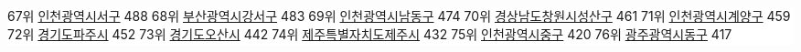   <tr>
    <td>67위</td>
    <td><a href="/apt/인천광역시서구{dong}">인천광역시서구</a></td>
    <td>488</td>
  </tr>

  <tr>
    <td>68위</td>
    <td><a href="/apt/부산광역시강서구{dong}">부산광역시강서구</a></td>
    <td>483</td>
  </tr>

  <tr>
    <td>69위</td>
    <td><a href="/apt/인천광역시남동구{dong}">인천광역시남동구</a></td>
    <td>474</td>
  </tr>

  <tr>
    <td>70위</td>
    <td><a href="/apt/경상남도창원시성산구{dong}">경상남도창원시성산구</a></td>
    <td>461</td>
  </tr>

  <tr>
    <td>71위</td>
    <td><a href="/apt/인천광역시계양구{dong}">인천광역시계양구</a></td>
    <td>459</td>
  </tr>

  <tr>
    <td>72위</td>
    <td><a href="/apt/경기도파주시{dong}">경기도파주시</a></td>
    <td>452</td>
  </tr>

  <tr>
    <td>73위</td>
    <td><a href="/apt/경기도오산시{dong}">경기도오산시</a></td>
    <td>442</td>
  </tr>

  <tr>
    <td>74위</td>
    <td><a href="/apt/제주특별자치도제주시{dong}">제주특별자치도제주시</a></td>
    <td>432</td>
  </tr>

  <tr>
    <td>75위</td>
    <td><a href="/apt/인천광역시중구{dong}">인천광역시중구</a></td>
    <td>420</td>
  </tr>

  <tr>
    <td>76위</td>
    <td><a href="/apt/광주광역시동구{dong}">광주광역시동구</a></td>
    <td>417</td>
  </tr>

